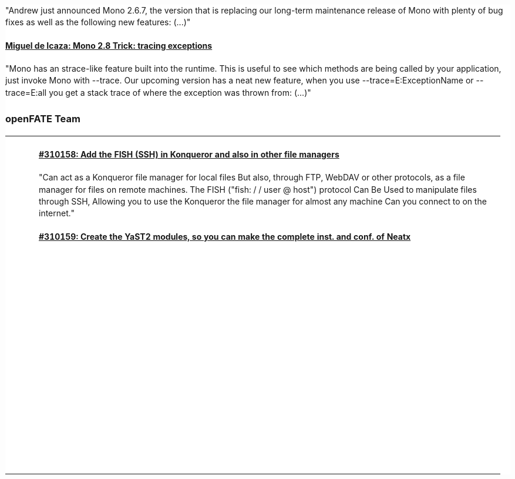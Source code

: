 
"Andrew just announced Mono 2.6.7, the version that is replacing our long-term maintenance release of Mono with plenty of bug fixes as well as the following new features: (...)"  


####  [Miguel de Icaza: Mono 2.8 Trick: tracing exceptions](//tirania.org/blog/archive/2010/Jul-21-1.html)


"Mono has an strace-like feature built into the runtime. This is useful to see which methods are being called by your application, just invoke Mono with --trace.  Our upcoming version has a neat new feature, when you use --trace=E:ExceptionName or --trace=E:all you get a stack trace of where the exception was thrown from: (...)" 
</td>
</tr>
</tbody>
</table>





  







### openFATE Team





<table style="width: 98%;" class="zeroBorder" >
<tbody >
<tr >

<td style="color: rgb(255, 255, 255); text-align: center; vertical-align: top; width: 36px;" >[![](//en.opensuse.org/images/thumb/c/c2/Logo-fate.png/48px-Logo-fate.png)](//en.opensuse.org/File:Logo-fate.png)
</td>

<td style="margin: 0pt 1em 0pt 0pt;" >  




####  [#310158: Add the FISH (SSH) in Konqueror and also in other file managers](https://features.opensuse.org/310158)


"Can act as a Konqueror file manager for local files But also, through FTP, WebDAV or other protocols, as a file manager for files on remote machines. The FISH ("fish: / / user @ host") protocol Can Be Used to manipulate files through SSH, Allowing you to use the Konqueror the file manager for almost any machine Can you connect to on the internet."  


####  [#310159: Create the YaST2 modules, so you can make the complete inst. and conf. of Neatx](https://features.opensuse.org/310159)
